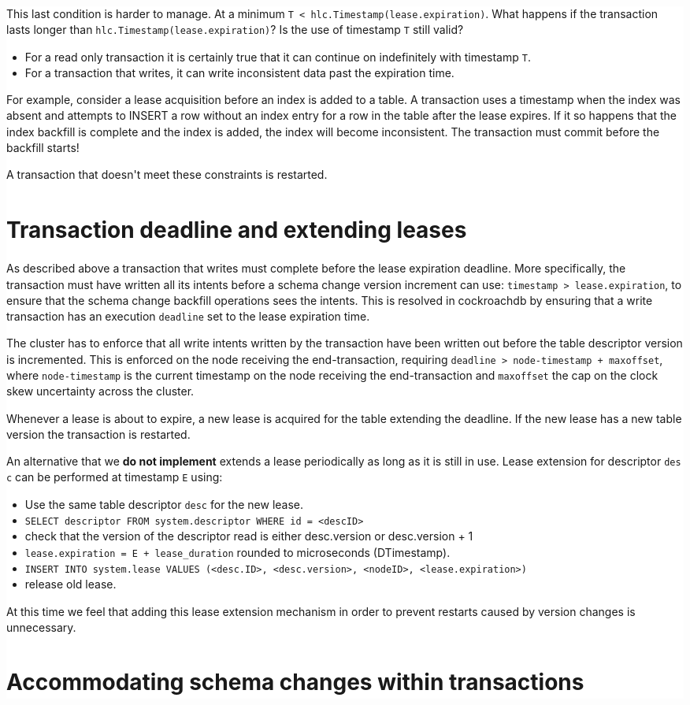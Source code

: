 This last condition is harder to manage. At a minimum
`T < hlc.Timestamp(lease.expiration)`. What happens if the
transaction lasts longer than `hlc.Timestamp(lease.expiration)`?
Is the use of timestamp `T` still valid? 

* For a read only transaction it is certainly true that it can continue on
indefinitely with timestamp `T`.
* For a transaction that writes, it can write inconsistent data past the
expiration time.

For example, consider a lease acquisition before an index is added to a table.
A transaction uses a timestamp when the index was absent and attempts to INSERT
a row without an index entry for a row in the table after the lease expires.
If it so happens that the index backfill is complete and the index is added,
the index will become inconsistent. The transaction must commit before the
backfill starts!

A transaction that doesn't meet these constraints is restarted.

# Transaction deadline and extending leases

As described above a transaction that writes must complete before the
lease expiration deadline. More specifically, the transaction must have written
all its intents before a schema change version increment can use:
`timestamp > lease.expiration`, to ensure that the schema change backfill
operations sees the intents. This is resolved in cockroachdb by ensuring that
a write transaction has an execution `deadline` set to the lease expiration time.

The cluster has to enforce that all write intents written by the transaction
have been written out before the table descriptor version is incremented. This
is enforced on the node receiving the end-transaction, requiring
 `deadline > node-timestamp + maxoffset`, where `node-timestamp` is the
current timestamp on the node receiving the end-transaction and
 `maxoffset` the cap on the clock skew uncertainty across the cluster.

Whenever a lease is about to expire, a new lease is acquired for
the table extending the deadline. If the new lease has a new table
version the transaction is restarted.

An alternative that we **do not implement** extends a lease periodically
as long as it is still in use. Lease extension for descriptor `desc` can
be performed at timestamp `E` using:

* Use the same table descriptor `desc` for the new lease.
* `SELECT descriptor FROM system.descriptor WHERE id = <descID>`
* check that the version of the descriptor read is either desc.version or desc.version + 1
* `lease.expiration = E + lease_duration` rounded to microseconds (DTimestamp).
* `INSERT INTO system.lease VALUES (<desc.ID>, <desc.version>, <nodeID>, <lease.expiration>)`
* release old lease.

At this time we feel that adding this lease extension mechanism in order to
prevent restarts caused by version changes is unnecessary.

# Accommodating schema changes within transactions
